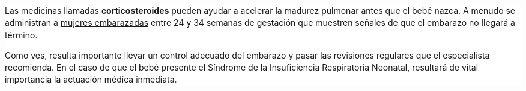 Las medicinas llamadas **corticosteroides** pueden ayudar a acelerar la madurez pulmonar antes que el bebé nazca. A menudo se administran a [mujeres embarazadas](https://zenseiapp.com/gripe/gripe-embarazada/) entre 24 y 34 semanas de gestación que muestren señales de que el embarazo no llegará a término.

Como ves, resulta importante llevar un control adecuado del embarazo y pasar las revisiones regulares que el especialista recomienda. En el caso de que el bebé presente el Síndrome de la Insuficiencia Respiratoria Neonatal, resultará de vital importancia la actuación médica inmediata.